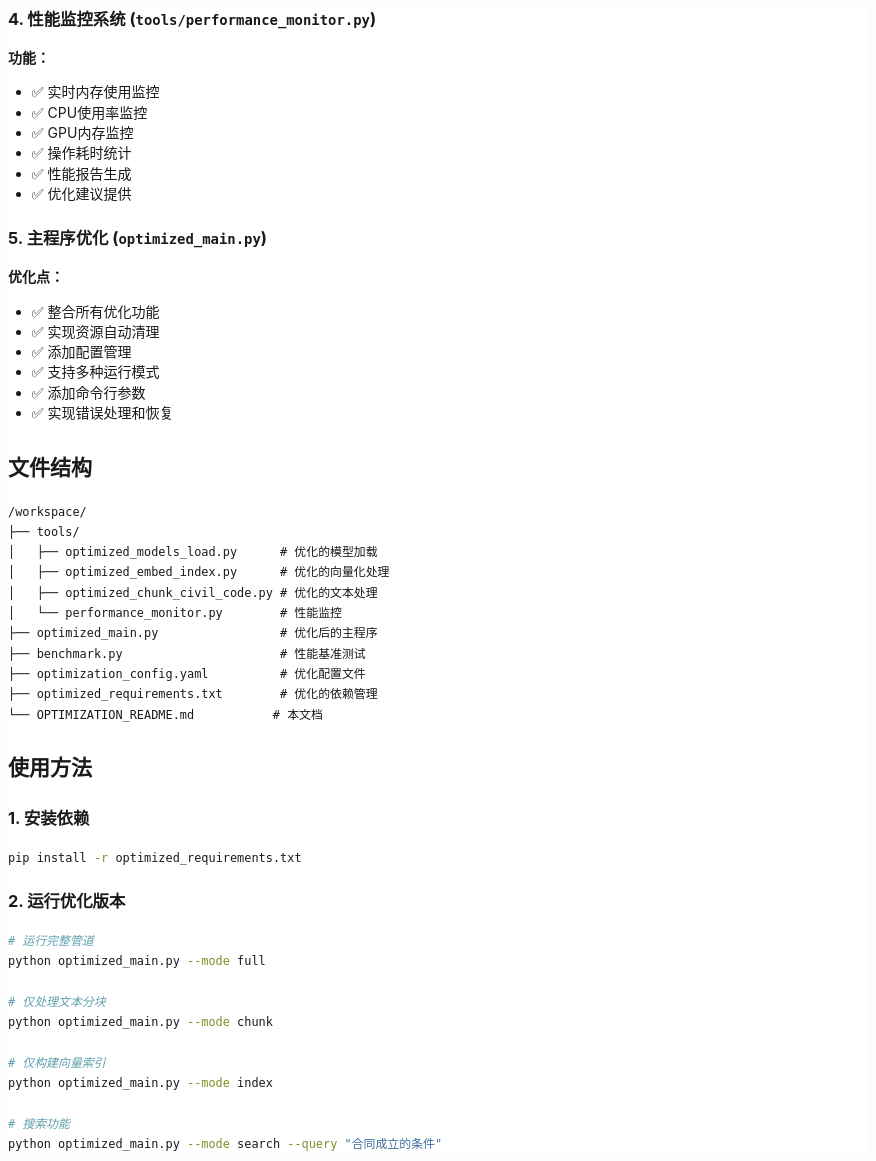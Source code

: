 ### 4. 性能监控系统 (`tools/performance_monitor.py`)

**功能：**
- ✅ 实时内存使用监控
- ✅ CPU使用率监控
- ✅ GPU内存监控
- ✅ 操作耗时统计
- ✅ 性能报告生成
- ✅ 优化建议提供

### 5. 主程序优化 (`optimized_main.py`)

**优化点：**
- ✅ 整合所有优化功能
- ✅ 实现资源自动清理
- ✅ 添加配置管理
- ✅ 支持多种运行模式
- ✅ 添加命令行参数
- ✅ 实现错误处理和恢复

## 文件结构

```
/workspace/
├── tools/
│   ├── optimized_models_load.py      # 优化的模型加载
│   ├── optimized_embed_index.py      # 优化的向量化处理
│   ├── optimized_chunk_civil_code.py # 优化的文本处理
│   └── performance_monitor.py        # 性能监控
├── optimized_main.py                 # 优化后的主程序
├── benchmark.py                      # 性能基准测试
├── optimization_config.yaml          # 优化配置文件
├── optimized_requirements.txt        # 优化的依赖管理
└── OPTIMIZATION_README.md           # 本文档
```

## 使用方法

### 1. 安装依赖

```bash
pip install -r optimized_requirements.txt
```

### 2. 运行优化版本

```bash
# 运行完整管道
python optimized_main.py --mode full

# 仅处理文本分块
python optimized_main.py --mode chunk

# 仅构建向量索引
python optimized_main.py --mode index

# 搜索功能
python optimized_main.py --mode search --query "合同成立的条件"
```
